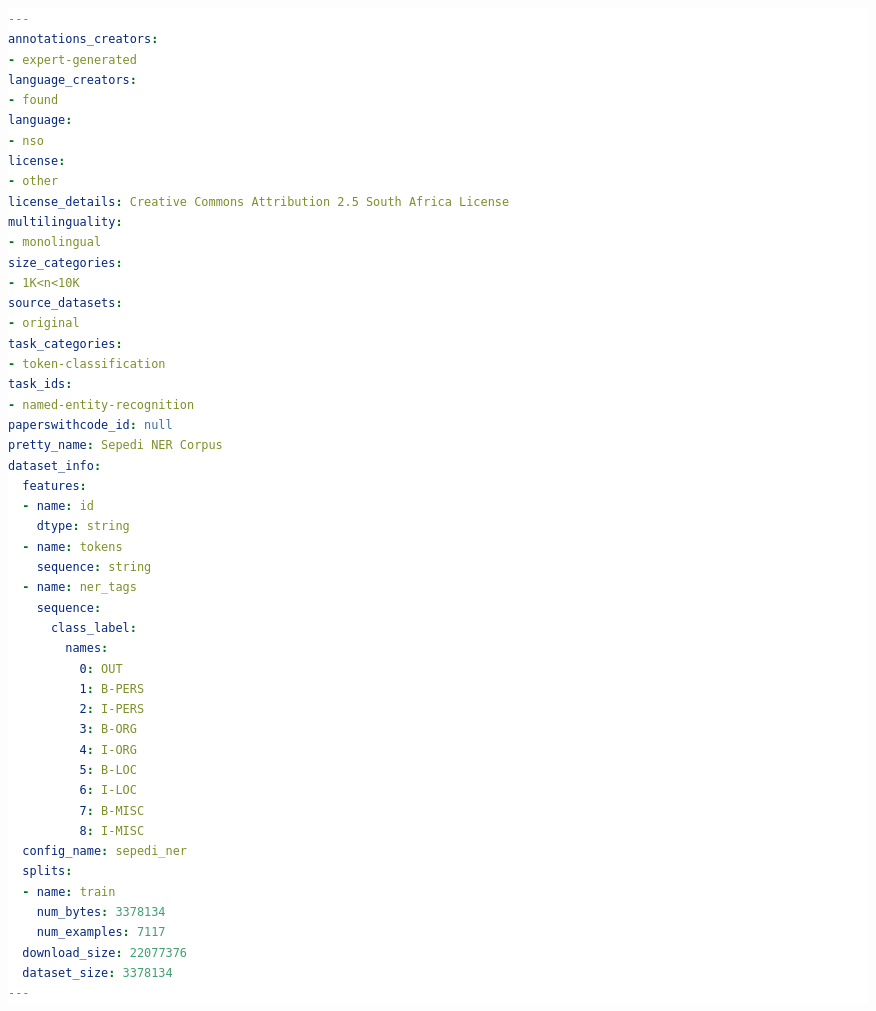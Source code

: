 ```yaml
---
annotations_creators:
- expert-generated
language_creators:
- found
language:
- nso
license:
- other
license_details: Creative Commons Attribution 2.5 South Africa License
multilinguality:
- monolingual
size_categories:
- 1K<n<10K
source_datasets:
- original
task_categories:
- token-classification
task_ids:
- named-entity-recognition
paperswithcode_id: null
pretty_name: Sepedi NER Corpus
dataset_info:
  features:
  - name: id
    dtype: string
  - name: tokens
    sequence: string
  - name: ner_tags
    sequence:
      class_label:
        names:
          0: OUT
          1: B-PERS
          2: I-PERS
          3: B-ORG
          4: I-ORG
          5: B-LOC
          6: I-LOC
          7: B-MISC
          8: I-MISC
  config_name: sepedi_ner
  splits:
  - name: train
    num_bytes: 3378134
    num_examples: 7117
  download_size: 22077376
  dataset_size: 3378134
---
```
